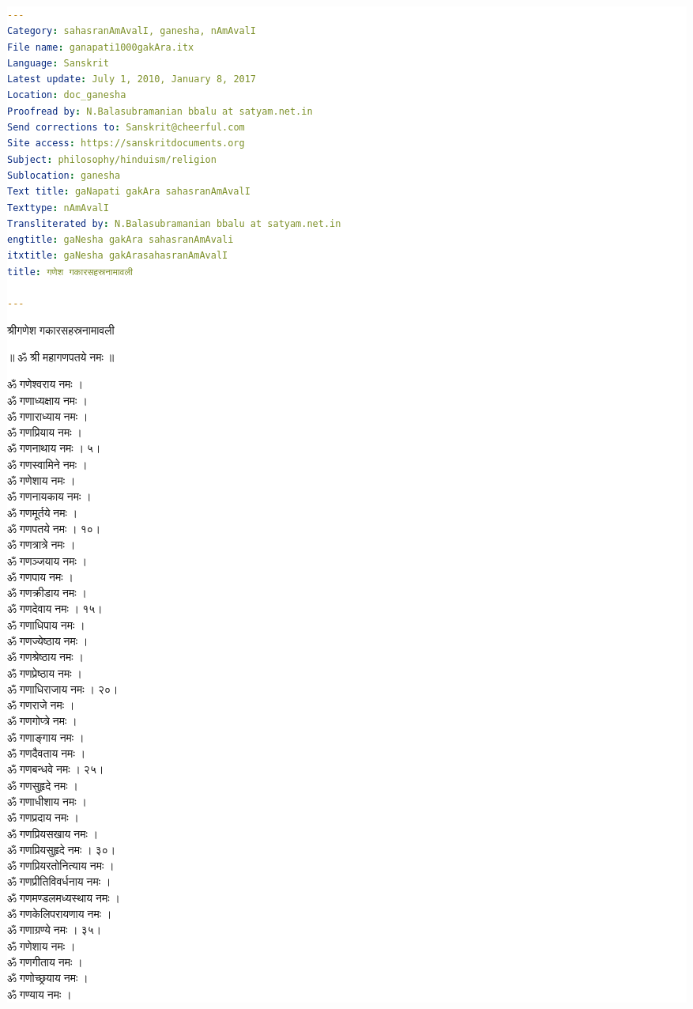 ```yaml
---
Category: sahasranAmAvalI, ganesha, nAmAvalI
File name: ganapati1000gakAra.itx
Language: Sanskrit
Latest update: July 1, 2010, January 8, 2017
Location: doc_ganesha
Proofread by: N.Balasubramanian bbalu at satyam.net.in
Send corrections to: Sanskrit@cheerful.com
Site access: https://sanskritdocuments.org
Subject: philosophy/hinduism/religion
Sublocation: ganesha
Text title: gaNapati gakAra sahasranAmAvalI
Texttype: nAmAvalI
Transliterated by: N.Balasubramanian bbalu at satyam.net.in
engtitle: gaNesha gakAra sahasranAmAvali
itxtitle: gaNesha gakArasahasranAmAvalI
title: गणेश गकारसहस्रनामावली

---
```

  
 श्रीगणेश गकारसहस्रनामावली   
  
॥ ॐ श्री महागणपतये नमः ॥  
  
ॐ गणेश्वराय नमः ।  
ॐ गणाध्यक्षाय नमः ।  
ॐ गणाराध्याय नमः ।  
ॐ गणप्रियाय नमः ।  
ॐ गणनाथाय नमः । ५।  
ॐ गणस्वामिने नमः ।  
ॐ गणेशाय नमः ।  
ॐ गणनायकाय नमः ।  
ॐ गणमूर्तये नमः ।  
ॐ गणपतये नमः । १०।  
ॐ गणत्रात्रे नमः ।  
ॐ गणञ्जयाय नमः ।  
ॐ गणपाय नमः ।  
ॐ गणक्रीडाय नमः ।  
ॐ गणदेवाय नमः । १५।  
ॐ गणाधिपाय नमः ।  
ॐ गणज्येष्ठाय नमः ।  
ॐ गणश्रेष्ठाय नमः ।  
ॐ गणप्रेष्ठाय नमः ।  
ॐ गणाधिराजाय नमः । २०।  
ॐ गणराजे नमः ।  
ॐ गणगोप्त्रे नमः ।  
ॐ गणाङ्गाय नमः ।  
ॐ गणदैवताय नमः ।  
ॐ गणबन्धवे नमः । २५।  
ॐ गणसुहृदे नमः ।  
ॐ गणाधीशाय नमः ।  
ॐ गणप्रदाय नमः ।  
ॐ गणप्रियसखाय नमः ।  
ॐ गणप्रियसुहृदे नमः । ३०।  
ॐ गणप्रियरतोनित्याय नमः ।  
ॐ गणप्रीतिविवर्धनाय नमः ।  
ॐ गणमण्डलमध्यस्थाय नमः ।  
ॐ गणकेलिपरायणाय नमः ।  
ॐ गणाग्रण्ये नमः । ३५।  
ॐ गणेशाय नमः ।  
ॐ गणगीताय नमः ।  
ॐ गणोच्छ्रयाय नमः ।  
ॐ गण्याय नमः ।  